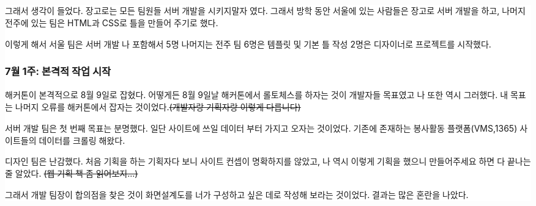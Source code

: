 그래서 생각이 들었다. 장고로는 모든 팀원들 서버 개발을 시키지말자 였다. 그래서 방학 동안 서울에 있는 사람들은 장고로 서버 개발을 하고, 나머지 전주에 있는 팀은 HTML과 CSS로 틀을 만들어 주기로 했다.

이렇게 해서 서울 팀은 서버 개발 나 포함해서 5명 나머지는 전주 팀 6명은 템플릿 및 기본 틀 작성 2명은 디자이너로 프로젝트를 시작했다.

### 7월 1주: 본격적 작업 시작

해커톤이 본격적으로 8월 9일로 잡혔다. 어떻게든 8월 9일날 해커톤에서 롤토체스를 하자는 것이 개발자들 목표였고 나 또한 역시 그러했다. 내 목표는 나머지 오류를 해커톤에서 잡자는 것이었다.~~(개발자랑 기획자랑 이렇게 다릅니다)~~

서버 개발 팀은 첫 번째 목표는 분명했다. 일단 사이트에 쓰일 데이터 부터 가지고 오자는 것이었다. 기존에 존재하는 봉사활동 플랫폼(VMS,1365) 사이트들의 데이터를 크롤링 해왔다.

디자인 팀은 난감했다. 처음 기획을 하는 기획자다 보니 사이트 컨셉이 명확하지를 않았고, 나 역시 이렇게 기획을 했으니 만들어주세요 하면 다 끝나는 줄 알았다. ~~(웹 기획 책 좀 읽어보지...)~~

그래서 개발 팀장이 합의점을 찾은 것이 화면설계도를 너가 구성하고 싶은 데로 작성해 보라는 것이었다. 결과는 많은 혼란을 나았다.
